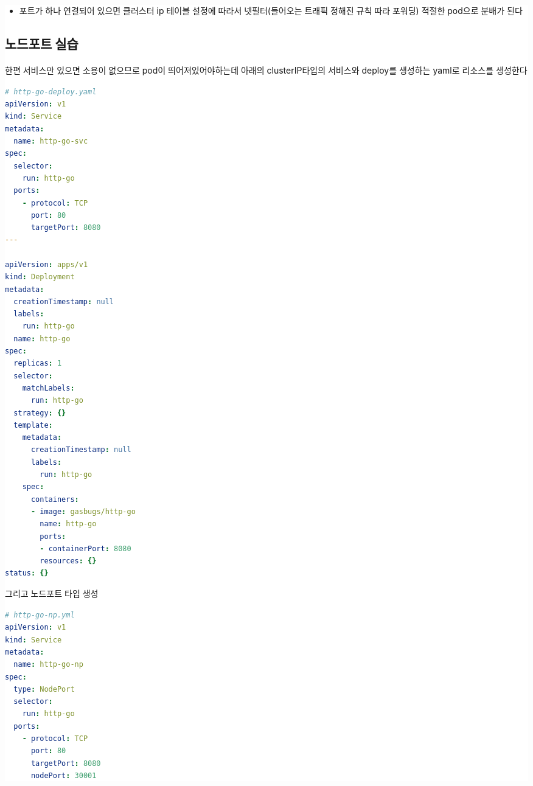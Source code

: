 
- 포트가 하나 연결되어 있으면 클러스터 ip 테이블 설정에 따라서 넷필터(들어오는 트래픽 정해진 규칙 따라 포워딩) 적절한 pod으로 분배가 된다 

## 노드포트 실습 
한편 서비스만 있으면 소용이 없으므로 pod이 띄어져있어야하는데 아래의 clusterIP타입의 서비스와 deploy를 생성하는 yaml로 리소스를 생성한다 
```yaml
# http-go-deploy.yaml
apiVersion: v1
kind: Service
metadata:
  name: http-go-svc
spec:
  selector:
    run: http-go
  ports:
    - protocol: TCP
      port: 80
      targetPort: 8080
---

apiVersion: apps/v1
kind: Deployment
metadata:
  creationTimestamp: null
  labels:
    run: http-go
  name: http-go
spec:
  replicas: 1
  selector:
    matchLabels:
      run: http-go
  strategy: {}
  template:
    metadata:
      creationTimestamp: null
      labels:
        run: http-go
    spec:
      containers:
      - image: gasbugs/http-go
        name: http-go
        ports:
        - containerPort: 8080
        resources: {}
status: {}                
```

그리고 노드포트 타입 생성

```yaml
# http-go-np.yml
apiVersion: v1
kind: Service
metadata:
  name: http-go-np
spec:
  type: NodePort
  selector:
    run: http-go
  ports:
    - protocol: TCP
      port: 80
      targetPort: 8080
      nodePort: 30001
```